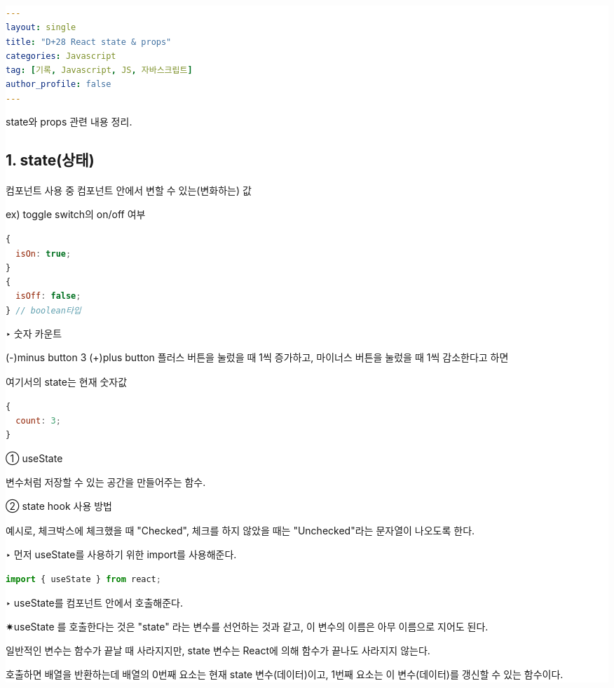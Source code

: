 ```yaml
---
layout: single
title: "D+28 React state & props"
categories: Javascript
tag: [기록, Javascript, JS, 자바스크립트]
author_profile: false
---
```


state와 props 관련 내용 정리.

## 1. state(상태)

컴포넌트 사용 중 컴포넌트 안에서 변할 수 있는(변화하는) 값

ex) toggle switch의 on/off 여부

```js
{
  isOn: true;
}
{
  isOff: false;
} // boolean타입
```

‣ 숫자 카운트

(-)minus button 3 (+)plus button 플러스 버튼을 눌렀을 때 1씩 증가하고, 마이너스 버튼을 눌렀을 때 1씩 감소한다고 하면

여기서의 state는 현재 숫자값

```js
{
  count: 3;
}
```

① useState

변수처럼 저장할 수 있는 공간을 만들어주는 함수.

② state hook 사용 방법

예시로, 체크박스에 체크했을 때 "Checked", 체크를 하지 않았을 때는 "Unchecked"라는 문자열이 나오도록 한다.

‣ 먼저 useState를 사용하기 위한 import를 사용해준다.

```js
import { useState } from react;
```

‣ useState를 컴포넌트 안에서 호출해준다.

✷useState 를 호출한다는 것은 "state" 라는 변수를 선언하는 것과 같고, 이 변수의 이름은 아무 이름으로 지어도 된다.

일반적인 변수는 함수가 끝날 때 사라지지만, state 변수는 React에 의해 함수가 끝나도 사라지지 않는다.

호출하면 배열을 반환하는데 배열의 0번째 요소는 현재 state 변수(데이터)이고, 1번째 요소는 이 변수(데이터)를 갱신할 수 있는 함수이다.
